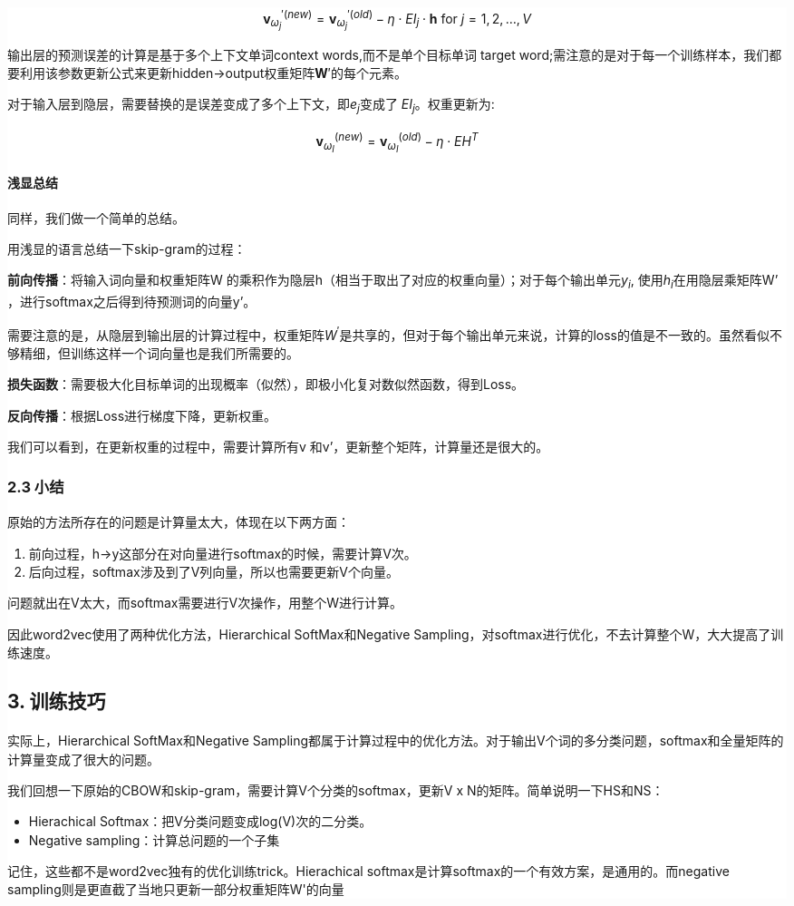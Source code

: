 $$
\mathbf{v}_{\omega_{j}}^{\prime(n e w)}=\mathbf{v}_{\omega_{j}}^{\prime(o l d)}-\eta \cdot E I_{j} \cdot \mathbf{h} \text { for } j=1,2, \ldots, V
$$

输出层的预测误差的计算是基于多个上下文单词context words,而不是单个目标单词 target word;需注意的是对于每一个训练样本，我们都要利用该参数更新公式来更新hidden→output权重矩阵**W**′的每个元素。

对于输入层到隐层，需要替换的是误差变成了多个上下文，即$e_j$变成了 $EI_j$。权重更新为:

$$
\mathbf{v}_{\omega_{I}}^{(n e w)}=\mathbf{v}_{\omega_{I}}^{(o l d)}-\eta \cdot E H^{T}
$$


#### 浅显总结

同样，我们做一个简单的总结。

用浅显的语言总结一下skip-gram的过程：

**前向传播**：将输入词向量和权重矩阵W 的乘积作为隐层h（相当于取出了对应的权重向量）；对于每个输出单元$y_i$, 使用$h_i$在用隐层乘矩阵W’ ，进行softmax之后得到待预测词的向量y’。

需要注意的是，从隐层到输出层的计算过程中，权重矩阵$W^{\prime}$是共享的，但对于每个输出单元来说，计算的loss的值是不一致的。虽然看似不够精细，但训练这样一个词向量也是我们所需要的。

**损失函数**：需要极大化目标单词的出现概率（似然），即极小化复对数似然函数，得到Loss。

**反向传播**：根据Loss进行梯度下降，更新权重。



我们可以看到，在更新权重的过程中，需要计算所有v 和v’，更新整个矩阵，计算量还是很大的。



### 2.3 小结

原始的方法所存在的问题是计算量太大，体现在以下两方面：

1. 前向过程，h->y这部分在对向量进行softmax的时候，需要计算V次。
2. 后向过程，softmax涉及到了V列向量，所以也需要更新V个向量。

问题就出在V太大，而softmax需要进行V次操作，用整个W进行计算。

因此word2vec使用了两种优化方法，Hierarchical SoftMax和Negative Sampling，对softmax进行优化，不去计算整个W，大大提高了训练速度。



## 3. 训练技巧

实际上，Hierarchical SoftMax和Negative Sampling都属于计算过程中的优化方法。对于输出V个词的多分类问题，softmax和全量矩阵的计算量变成了很大的问题。

我们回想一下原始的CBOW和skip-gram，需要计算V个分类的softmax，更新V x N的矩阵。简单说明一下HS和NS：

- Hierachical Softmax：把V分类问题变成log(V)次的二分类。
- Negative sampling：计算总问题的一个子集

记住，这些都不是word2vec独有的优化训练trick。Hierachical softmax是计算softmax的一个有效方案，是通用的。而negative sampling则是更直截了当地只更新一部分权重矩阵W'的向量

